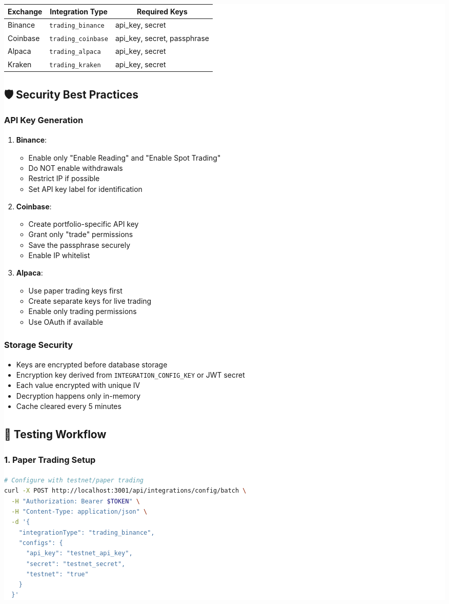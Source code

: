 | Exchange | Integration Type | Required Keys |
|----------|-----------------|---------------|
| Binance | `trading_binance` | api_key, secret |
| Coinbase | `trading_coinbase` | api_key, secret, passphrase |
| Alpaca | `trading_alpaca` | api_key, secret |
| Kraken | `trading_kraken` | api_key, secret |

## 🛡️ Security Best Practices

### API Key Generation

1. **Binance**:
   - Enable only "Enable Reading" and "Enable Spot Trading"
   - Do NOT enable withdrawals
   - Restrict IP if possible
   - Set API key label for identification

2. **Coinbase**:
   - Create portfolio-specific API key
   - Grant only "trade" permissions
   - Save the passphrase securely
   - Enable IP whitelist

3. **Alpaca**:
   - Use paper trading keys first
   - Create separate keys for live trading
   - Enable only trading permissions
   - Use OAuth if available

### Storage Security

- Keys are encrypted before database storage
- Encryption key derived from `INTEGRATION_CONFIG_KEY` or JWT secret
- Each value encrypted with unique IV
- Decryption happens only in-memory
- Cache cleared every 5 minutes

## 🧪 Testing Workflow

### 1. Paper Trading Setup

```bash
# Configure with testnet/paper trading
curl -X POST http://localhost:3001/api/integrations/config/batch \
  -H "Authorization: Bearer $TOKEN" \
  -H "Content-Type: application/json" \
  -d '{
    "integrationType": "trading_binance",
    "configs": {
      "api_key": "testnet_api_key",
      "secret": "testnet_secret",
      "testnet": "true"
    }
  }'
```
